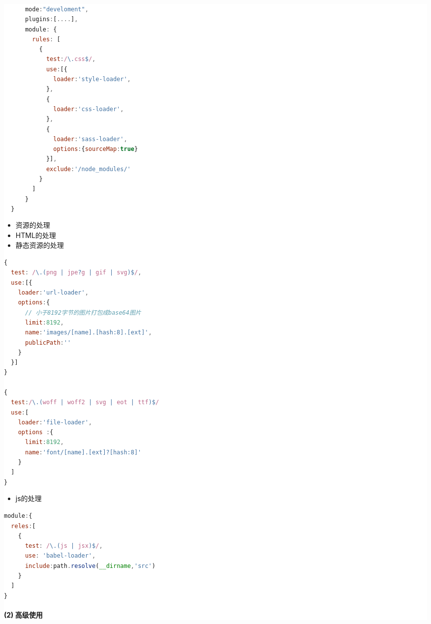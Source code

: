 ```js // css/rest.css
      mode:"develoment",
      plugins:[....],
      module: {
        rules: [
          {
            test:/\.css$/,
            use:[{
              loader:'style-loader',
            },
            {
              loader:'css-loader',
            },
            {
              loader:'sass-loader',
              options:{sourceMap:true}
            }],
            exclude:'/node_modules/'
          }
        ]
      }
  }
```
- 资源的处理
- HTML的处理
- 静态资源的处理
```js
{
  test: /\.(png | jpe?g | gif | svg)$/,
  use:[{
    loader:'url-loader',
    options:{
      // 小于8192字节的图片打包成base64图片
      limit:8192,
      name:'images/[name].[hash:8].[ext]',
      publicPath:''
    }
  }]
}

{
  test:/\.(woff | woff2 | svg | eot | ttf)$/
  use:[
    loader:'file-loader',
    options :{
      limit:8192,
      name:'font/[name].[ext]?[hash:8]'
    }
  ]
}
```
- js的处理
```js
module:{
  reles:[
    {
      test: /\.(js | jsx)$/,
      use: 'babel-loader',
      include:path.resolve(__dirname,'src')
    }
  ]
}
```
#### (2) 高级使用